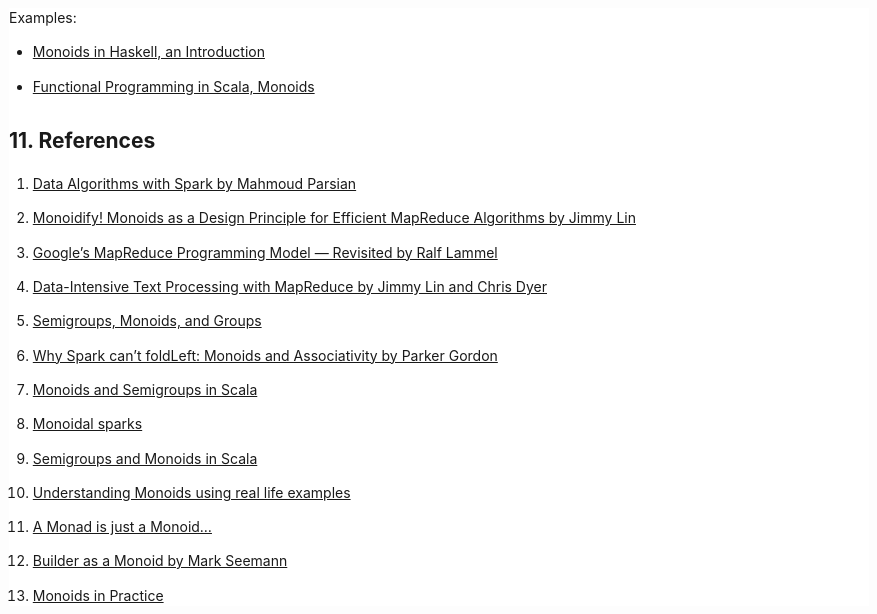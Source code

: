 Examples:

* [Monoids in Haskell, an Introduction](https://gist.github.com/cscalfani/b0a263cf1d33d5d75ca746d81dac95c5#file-monoidsinhaskellanintroductions-md)

* [Functional Programming in Scala, Monoids](https://livebook.manning.com/book/functional-programming-in-scala/chapter-10/)


## 11. References

1. [Data Algorithms with Spark by Mahmoud Parsian](https://www.oreilly.com/library/view/data-algorithms-with/9781492082378/)

2. [Monoidify! Monoids as a Design Principle for Efficient MapReduce Algorithms by Jimmy Lin](https://arxiv.org/pdf/1304.7544.pdf)

3. [Google’s MapReduce Programming Model — Revisited by Ralf Lammel](https://userpages.uni-koblenz.de/~laemmel/MapReduce/paper.pdf)

4. [Data-Intensive Text Processing with MapReduce by Jimmy Lin and Chris Dyer](https://lintool.github.io/MapReduceAlgorithms/ed1n/MapReduce-algorithms.pdf)

5. [Semigroups, Monoids, and Groups](https://faculty.etsu.edu/gardnerr/5410/notes/I-1.pdf)

6. [Why Spark can’t foldLeft: Monoids and Associativity by Parker Gordon](https://parkergordon.io/2017/04/03/why-spark-cant-foldleft/)

7. [Monoids and Semigroups in Scala](https://www.baeldung.com/scala/monoids-semigroups)

8. [Monoidal sparks](https://byorgey.wordpress.com/2018/10/01/monoidal-sparks/)

9. [Semigroups and Monoids in Scala](https://blog.rockthejvm.com/semigroups-and-monoids-in-scala/)

10. [Understanding Monoids using real life examples](https://shashankbaravani.medium.com/understanding-monoids-using-real-life-examples-6ec3cb349f2f)

11. [A Monad is just a Monoid…](https://michelestieven.medium.com/a-monad-is-just-a-monoid-a02bd2524f66)

12. [Builder as a Monoid by Mark Seemann](https://blog.ploeh.dk/2020/02/17/builder-as-a-monoid/)

13. [Monoids in Practice](https://fsharpforfunandprofit.com/posts/monoids-part2/)
